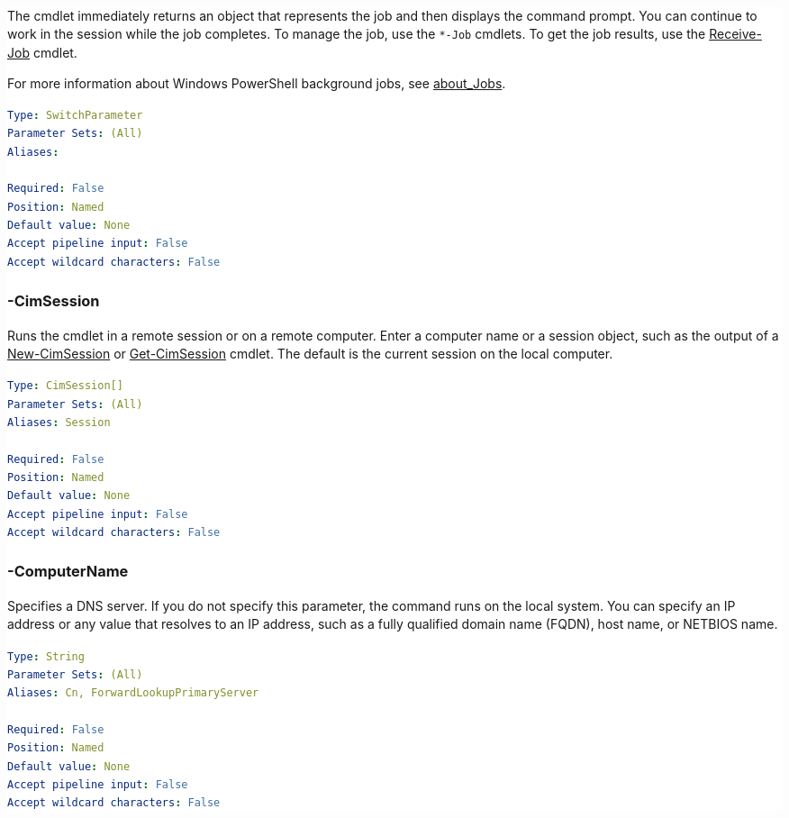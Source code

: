 The cmdlet immediately returns an object that represents the job and then displays the command prompt. 
You can continue to work in the session while the job completes. 
To manage the job, use the `*-Job` cmdlets. 
To get the job results, use the [Receive-Job](https://go.microsoft.com/fwlink/?LinkID=113372) cmdlet. 

For more information about Windows PowerShell background jobs, see [about_Jobs](https://go.microsoft.com/fwlink/?LinkID=113251).

```yaml
Type: SwitchParameter
Parameter Sets: (All)
Aliases: 

Required: False
Position: Named
Default value: None
Accept pipeline input: False
Accept wildcard characters: False
```

### -CimSession
Runs the cmdlet in a remote session or on a remote computer.
Enter a computer name or a session object, such as the output of a [New-CimSession](https://go.microsoft.com/fwlink/p/?LinkId=227967) or [Get-CimSession](https://go.microsoft.com/fwlink/p/?LinkId=227966) cmdlet.
The default is the current session on the local computer.

```yaml
Type: CimSession[]
Parameter Sets: (All)
Aliases: Session

Required: False
Position: Named
Default value: None
Accept pipeline input: False
Accept wildcard characters: False
```

### -ComputerName
Specifies a DNS server.
If you do not specify this parameter, the command runs on the local system.
You can specify an IP address or any value that resolves to an IP address, such as a fully qualified domain name (FQDN), host name, or NETBIOS name.

```yaml
Type: String
Parameter Sets: (All)
Aliases: Cn, ForwardLookupPrimaryServer

Required: False
Position: Named
Default value: None
Accept pipeline input: False
Accept wildcard characters: False
```
